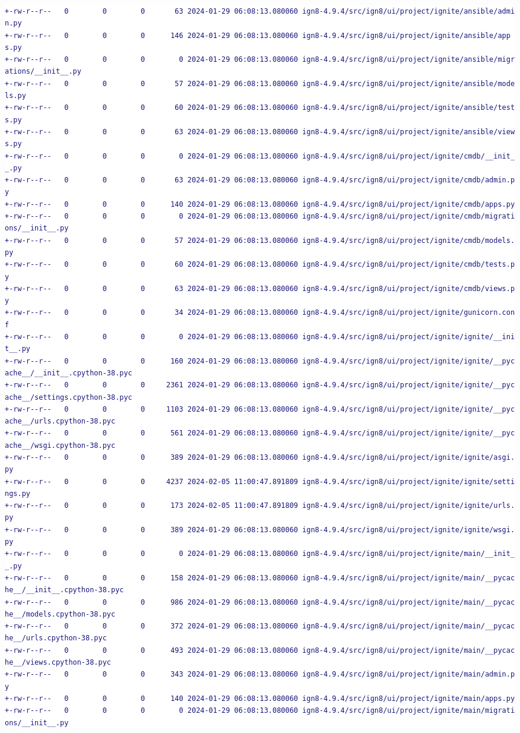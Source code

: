 ```diff
+-rw-r--r--   0        0        0       63 2024-01-29 06:08:13.080060 ign8-4.9.4/src/ign8/ui/project/ignite/ansible/admin.py
+-rw-r--r--   0        0        0      146 2024-01-29 06:08:13.080060 ign8-4.9.4/src/ign8/ui/project/ignite/ansible/apps.py
+-rw-r--r--   0        0        0        0 2024-01-29 06:08:13.080060 ign8-4.9.4/src/ign8/ui/project/ignite/ansible/migrations/__init__.py
+-rw-r--r--   0        0        0       57 2024-01-29 06:08:13.080060 ign8-4.9.4/src/ign8/ui/project/ignite/ansible/models.py
+-rw-r--r--   0        0        0       60 2024-01-29 06:08:13.080060 ign8-4.9.4/src/ign8/ui/project/ignite/ansible/tests.py
+-rw-r--r--   0        0        0       63 2024-01-29 06:08:13.080060 ign8-4.9.4/src/ign8/ui/project/ignite/ansible/views.py
+-rw-r--r--   0        0        0        0 2024-01-29 06:08:13.080060 ign8-4.9.4/src/ign8/ui/project/ignite/cmdb/__init__.py
+-rw-r--r--   0        0        0       63 2024-01-29 06:08:13.080060 ign8-4.9.4/src/ign8/ui/project/ignite/cmdb/admin.py
+-rw-r--r--   0        0        0      140 2024-01-29 06:08:13.080060 ign8-4.9.4/src/ign8/ui/project/ignite/cmdb/apps.py
+-rw-r--r--   0        0        0        0 2024-01-29 06:08:13.080060 ign8-4.9.4/src/ign8/ui/project/ignite/cmdb/migrations/__init__.py
+-rw-r--r--   0        0        0       57 2024-01-29 06:08:13.080060 ign8-4.9.4/src/ign8/ui/project/ignite/cmdb/models.py
+-rw-r--r--   0        0        0       60 2024-01-29 06:08:13.080060 ign8-4.9.4/src/ign8/ui/project/ignite/cmdb/tests.py
+-rw-r--r--   0        0        0       63 2024-01-29 06:08:13.080060 ign8-4.9.4/src/ign8/ui/project/ignite/cmdb/views.py
+-rw-r--r--   0        0        0       34 2024-01-29 06:08:13.080060 ign8-4.9.4/src/ign8/ui/project/ignite/gunicorn.conf
+-rw-r--r--   0        0        0        0 2024-01-29 06:08:13.080060 ign8-4.9.4/src/ign8/ui/project/ignite/ignite/__init__.py
+-rw-r--r--   0        0        0      160 2024-01-29 06:08:13.080060 ign8-4.9.4/src/ign8/ui/project/ignite/ignite/__pycache__/__init__.cpython-38.pyc
+-rw-r--r--   0        0        0     2361 2024-01-29 06:08:13.080060 ign8-4.9.4/src/ign8/ui/project/ignite/ignite/__pycache__/settings.cpython-38.pyc
+-rw-r--r--   0        0        0     1103 2024-01-29 06:08:13.080060 ign8-4.9.4/src/ign8/ui/project/ignite/ignite/__pycache__/urls.cpython-38.pyc
+-rw-r--r--   0        0        0      561 2024-01-29 06:08:13.080060 ign8-4.9.4/src/ign8/ui/project/ignite/ignite/__pycache__/wsgi.cpython-38.pyc
+-rw-r--r--   0        0        0      389 2024-01-29 06:08:13.080060 ign8-4.9.4/src/ign8/ui/project/ignite/ignite/asgi.py
+-rw-r--r--   0        0        0     4237 2024-02-05 11:00:47.891809 ign8-4.9.4/src/ign8/ui/project/ignite/ignite/settings.py
+-rw-r--r--   0        0        0      173 2024-02-05 11:00:47.891809 ign8-4.9.4/src/ign8/ui/project/ignite/ignite/urls.py
+-rw-r--r--   0        0        0      389 2024-01-29 06:08:13.080060 ign8-4.9.4/src/ign8/ui/project/ignite/ignite/wsgi.py
+-rw-r--r--   0        0        0        0 2024-01-29 06:08:13.080060 ign8-4.9.4/src/ign8/ui/project/ignite/main/__init__.py
+-rw-r--r--   0        0        0      158 2024-01-29 06:08:13.080060 ign8-4.9.4/src/ign8/ui/project/ignite/main/__pycache__/__init__.cpython-38.pyc
+-rw-r--r--   0        0        0      986 2024-01-29 06:08:13.080060 ign8-4.9.4/src/ign8/ui/project/ignite/main/__pycache__/models.cpython-38.pyc
+-rw-r--r--   0        0        0      372 2024-01-29 06:08:13.080060 ign8-4.9.4/src/ign8/ui/project/ignite/main/__pycache__/urls.cpython-38.pyc
+-rw-r--r--   0        0        0      493 2024-01-29 06:08:13.080060 ign8-4.9.4/src/ign8/ui/project/ignite/main/__pycache__/views.cpython-38.pyc
+-rw-r--r--   0        0        0      343 2024-01-29 06:08:13.080060 ign8-4.9.4/src/ign8/ui/project/ignite/main/admin.py
+-rw-r--r--   0        0        0      140 2024-01-29 06:08:13.080060 ign8-4.9.4/src/ign8/ui/project/ignite/main/apps.py
+-rw-r--r--   0        0        0        0 2024-01-29 06:08:13.080060 ign8-4.9.4/src/ign8/ui/project/ignite/main/migrations/__init__.py
```